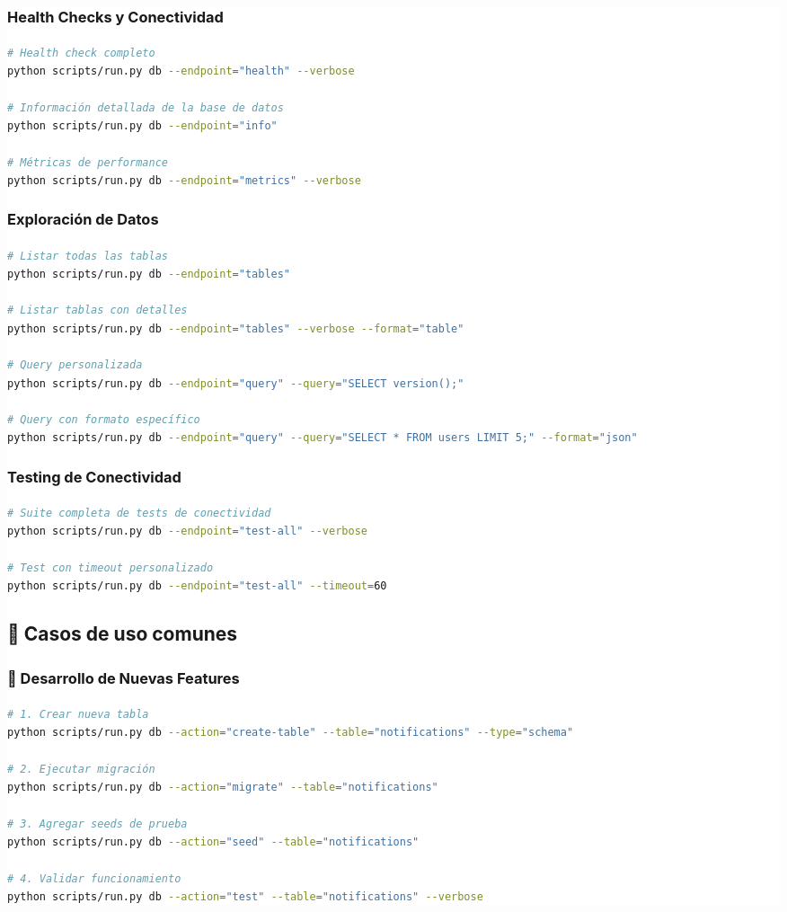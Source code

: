 ### **Health Checks y Conectividad**

```bash
# Health check completo
python scripts/run.py db --endpoint="health" --verbose

# Información detallada de la base de datos
python scripts/run.py db --endpoint="info"

# Métricas de performance
python scripts/run.py db --endpoint="metrics" --verbose
```

### **Exploración de Datos**

```bash
# Listar todas las tablas
python scripts/run.py db --endpoint="tables"

# Listar tablas con detalles
python scripts/run.py db --endpoint="tables" --verbose --format="table"

# Query personalizada
python scripts/run.py db --endpoint="query" --query="SELECT version();"

# Query con formato específico
python scripts/run.py db --endpoint="query" --query="SELECT * FROM users LIMIT 5;" --format="json"
```

### **Testing de Conectividad**

```bash
# Suite completa de tests de conectividad
python scripts/run.py db --endpoint="test-all" --verbose

# Test con timeout personalizado
python scripts/run.py db --endpoint="test-all" --timeout=60
```

## 🎯 Casos de uso comunes

### **🚀 Desarrollo de Nuevas Features**

```bash
# 1. Crear nueva tabla
python scripts/run.py db --action="create-table" --table="notifications" --type="schema"

# 2. Ejecutar migración
python scripts/run.py db --action="migrate" --table="notifications"

# 3. Agregar seeds de prueba
python scripts/run.py db --action="seed" --table="notifications"

# 4. Validar funcionamiento
python scripts/run.py db --action="test" --table="notifications" --verbose
```
